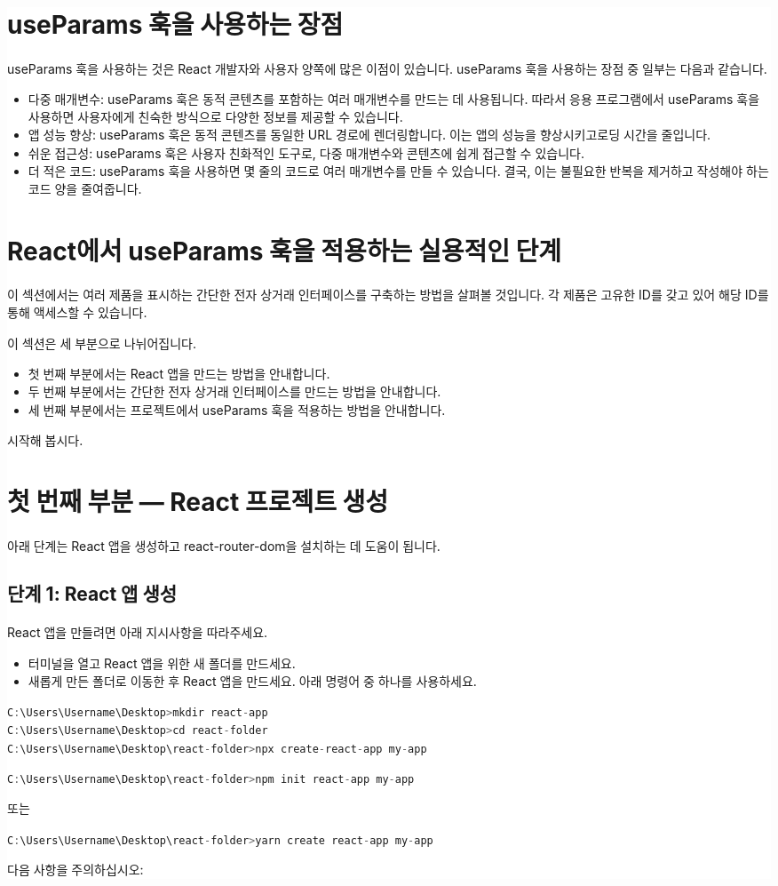 # useParams 훅을 사용하는 장점

useParams 훅을 사용하는 것은 React 개발자와 사용자 양쪽에 많은 이점이 있습니다. useParams 훅을 사용하는 장점 중 일부는 다음과 같습니다.

- 다중 매개변수: useParams 훅은 동적 콘텐츠를 포함하는 여러 매개변수를 만드는 데 사용됩니다. 따라서 응용 프로그램에서 useParams 훅을 사용하면 사용자에게 친숙한 방식으로 다양한 정보를 제공할 수 있습니다.
- 앱 성능 향상: useParams 훅은 동적 콘텐츠를 동일한 URL 경로에 렌더링합니다. 이는 앱의 성능을 향상시키고로딩 시간을 줄입니다.
- 쉬운 접근성: useParams 훅은 사용자 친화적인 도구로, 다중 매개변수와 콘텐츠에 쉽게 접근할 수 있습니다.
- 더 적은 코드: useParams 훅을 사용하면 몇 줄의 코드로 여러 매개변수를 만들 수 있습니다. 결국, 이는 불필요한 반복을 제거하고 작성해야 하는 코드 양을 줄여줍니다.



# React에서 useParams 훅을 적용하는 실용적인 단계

이 섹션에서는 여러 제품을 표시하는 간단한 전자 상거래 인터페이스를 구축하는 방법을 살펴볼 것입니다. 각 제품은 고유한 ID를 갖고 있어 해당 ID를 통해 액세스할 수 있습니다.

이 섹션은 세 부분으로 나뉘어집니다.

- 첫 번째 부분에서는 React 앱을 만드는 방법을 안내합니다.
- 두 번째 부분에서는 간단한 전자 상거래 인터페이스를 만드는 방법을 안내합니다.
- 세 번째 부분에서는 프로젝트에서 useParams 훅을 적용하는 방법을 안내합니다.



시작해 봅시다.

# 첫 번째 부분 — React 프로젝트 생성

아래 단계는 React 앱을 생성하고 react-router-dom을 설치하는 데 도움이 됩니다.

## 단계 1: React 앱 생성



React 앱을 만들려면 아래 지시사항을 따라주세요.

- 터미널을 열고 React 앱을 위한 새 폴더를 만드세요.
- 새롭게 만든 폴더로 이동한 후 React 앱을 만드세요. 아래 명령어 중 하나를 사용하세요.

```js
C:\Users\Username\Desktop>mkdir react-app
C:\Users\Username\Desktop>cd react-folder
C:\Users\Username\Desktop\react-folder>npx create-react-app my-app
```



```js
C:\Users\Username\Desktop\react-folder>npm init react-app my-app
```

또는

```js
C:\Users\Username\Desktop\react-folder>yarn create react-app my-app
```

다음 사항을 주의하십시오:
